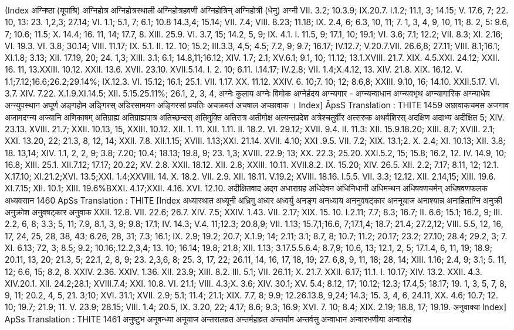 (Index 
अग्निष्ठा (यूपाश्रि) अग्निहोत्र 
अग्निहोत्रस्थाली अग्निहोत्रहवणी 
अग्निहोत्रिन् अग्निहोत्री (धेनु) अग्नी 
VII. 3.2; 10.3.9; IX.20.7. I.1.2; 11.1, 3; 14.15; V. 17.6, 7; 22. 10, 13: 23. 1,2,3; 27.14; VI. 1.1; 5.1, 7; 6.1; 10.8 14.3,4; 15.14; VII. 7.4; VIII. 8.23; 11.18; IX. 2.4, 6; 6.3, 10, 11; 7. 1, 3, 4, 9, 10, 11; 8. 2, 5: 9.6, 7; 10.6; 11.5; X. 14.4; 16. 11, 14; 17.7, 8. XIII. 25.9. VI. 3.7, 15; 14.2, 5, 9; IX. 4.1. I. 11.5, 9; 17.1, 10; 19.1; VI. 3.6; 7.1; 12.2; VII. 8.3; XI. 2.16; VI. 19.3. VI. 3.8; 30.14; VIII. 11.17; IX. 5.1. II. 12. 10; 15.2; III.3.3, 4,5; 4.5; 7.2, 9; 9.7; 16.17; IV.12.7; V.20.7.VII. 26.6,8; 27.11; VIII. 8.1;16.1; XI.1.8; 3.13; XII. 17.19, 20; 24. 1,3; XIII. 3.1; 6.1; 14.8,11;16.12; XIV. 1.7; 2.1; XV.6.1; 9.1, 10; 11.12; 13.1.XVIII. 21.7. XIX. 4.5.XXI. 24.12; XXII. 16. 11, 13.XXIII. 10.12. XXII. 13.6. XVII. 23.10. XVII.5.14. I. 2. 10; 6.11. I.14.17; IV.2.8; VII. 1.4;X.4.12, 13. XIV. 21.8. XIX. 16.12. V. 1.1;7.12;16.6;26.2;29.14%; IX.12.3. VI. 15.12; 16.1; 25.1. VII. 1.17. XX. 11.12. XXIV. 6. 10;7. 10; 12; 8.6,8; XXIII. 9.10, 16; 14.10. XXII.5.17. VI. 3.7. XIV. 7.22. X.1.9.XI.14.5; XII. 5.15.25.11%; 26.1, 2, 3, 4, 
अग्नेः कुलाय अग्नेः विमोक अग्नेर्हदय अग्न्यगार - अग्न्यन्वाधान अग्न्यवभृथ अग्न्यागारिक अग्न्याधेय अग्न्युपस्थान अघूर्ण अङ्गहोम अङ्गिरस् अडिरसामयन अङ्गिरसां प्रयतिः अचक्रवर्त अचषाल अच्छावाक 
। 
Index] 
ĀpsS Translation : THITE 
1459 
अछावाकचमस 
अजगाव अजामदग्न्य अज्यानि अणिकाषम् अतिग्राह्य 
अतिग्राह्यपात्र अतिच्छन्दस् अतिमुक्ति अतिरात्र 
अतीमोक्ष अत्यन्तप्रदेश अत्रेश्चतुर्वीर अत्सरुक अथर्वशिरस् अदक्षिण अदाभ्य अदीक्षित 
5; XIV. 23.13. XVIII. 21.7; XXII. 10.13, 15, XXIII. 10.12. XII. 1. 11. XII. 1.11. II. 18.2. 
VI. 29.12; XVII. 9.4. II. 11.3: XII. 15.9.18.20; XIII. 8.7; XVIII. 2.1; XXI. 13.20, 22; 21.3, 8, 12, 14; XXII. 7.8. 
XII.1.15; XVIII. 1.13;XXI. 21.14. XVII. 4.10; XXI .9.5. VII. 7.2; XIX. 13.1;2. X. 2.4; XI. 10.13; XII. 3.8; 18. 13,14; XIV. 1.1, 2, 2, 9; 3.8; 7.20; 10.4; 18.13; 19.8, 9; 23. 1,3; XVIII. 22.9; 13; XX. 22.3; 25.20. XXI.5.2, 15; 15.8; 16.2, 12. IV. 14.9, 10; 16.8; XIII. 25.1. XII.7.12; 17.17; 20.22; XV. 2.8. XXII. 18.12. XII. 2.8; XXIII. 10.11. XVII.8.2. IX. 15.20; XIV. 26.5. 
XII. 2.2; 7.17; 8.11, 12; 12.1. X.17.10; XI.21.2;XVI. 13.5;XXI. 1.4;XXVIII. 14. 
X. 18.2. VII. 2.9. XII. 18.11. V.19.2; XVIII. 18.16. I.5.5. VII. 3.3; 12.12. XII. 2.14,15; XIII. 19.6. XI.7.15; XII. 10.1; XIII. 19.6%BXXI. 4.17;XXII. 4.16. XVI. 12.10. 
अदीक्षितवाद अद्ग अधाराग्रह अधिदेवन अधिनिधानी अधिमन्थन अधिषवणचर्मन् अधिषवणफलक 
अध्यवसान 
1460 
ApSs Translation : THITE 
[Index 
अध्यास्थात अध्यूनी अध्रिगु अध्वर अध्वर्यु 
अनङ्ग अनध्याय अननुवषट्कार अननूयाज अनाश्यान्न अनाहिताग्नि अनुक्री अनुक्रोश अनुवषट्कार अनुवाक 
XXII. 12.8. VII. 22.6; 26.7. XIV. 7.5; XXIV. 1.43. VII. 2.17; XIX. 15. 10. I.2.11; 7.7; 8.3; 16.7; II. 6.6; 15.1; 16.2, 9; III. 2.2, 6, 8; 3.3; 5, 11; 7.9, 8.1, 3, 9; 9.8; 17.1; IV. 14.3; V.4. 11;12.3; 20.8,9; VII. 1.13; 15.7,1;16.6, 7;17.1,4; 18.7; 21.4; 27.2,12; VIII. 5.5, 12, 16, 17, 24, 25, 28, 38, 43; 6.26, 28, 31; 7.3; 16.1; IX. 2.9; 19.2; 20.7; X.1.9; 14; 2.11; 3.1; 8.7, 8; 10.7; 11.2; 20.17; 23.2; 27.10; 28.4; 29.2, 3; 7. XI. 6.13; 72, 3; 8.5; 9.2; 10.16;.12.2,3,4; 13. 10; 16.14; 19.8; 21.8; XII. 1.13; 3.17.5.5.6.4; 8.7,9; 10.6, 13; 12.1, 2, 5; 17.1.4, 6, 11, 19; 18.9; 20.11, 13, 20; 21.3, 5; 22.1, 2, 8, 9; 23. 2,3,6, 8; 25. 3, 17, 22; 26.11, 14, 16, 17, 18, 19; 27. 6,8, 9, 11, 18; 28, 14; XIII. 1.16; 2.4, 9; 3.1; 5. 11, 12; 6.6, 15; 8.2, 8. XXIV. 2.36. XXIV. 1.36. XII. 23.9; XIII. 8.2. III. 5.1; VII. 26.11; X. 21.7. XXII. 6.17; 11.1. I. 10.17; XIV. 13.2. XXII. 4.3. XIV.20.1. XII. 24.2;28.1; XVIII.7.4; XXI. 10.8. VI. 21.1; VIII. 4.3;X. 3.6; XIV. 30.1; XV. 5.4; 8.12, 17; 10.12; 12.3; 17.4,5; 18.17; 19. 1, 3, 5, 7, 8, 9, 11; 20.2, 4, 5, 21. 3;10; XVI. 31.1; XVII. 2.9; 5.1; 11.4; 21.1; XIX. 7.7, 8; 9.9; 12.26.13.8, 9,24; 14.3; 15. 3, 4, 6, 24.11, XX. 4.6; 10.7; 12. 10; 19.7; 21.9; 11. V. 23.9; 28.15; VIII. 1.4; 20.5, IX. 3.20, 22; 4.17; 8.6; 9.3; 16.9; XVI. 7. 10; 8.4; XIX. 2.19; 18.8, 17; 19.19. 
अनुवाक्या 
Index] 
ApSs Translation : THITE 
1461 
अनुष्टुभ अनूबन्ध्या 
अनूयाज 
अन्तरालव्रत अन्तर्महाव्रत अन्तर्याम 
अन्तर्वसु अन्वाधान अन्वारभणीया अन्वारोह 